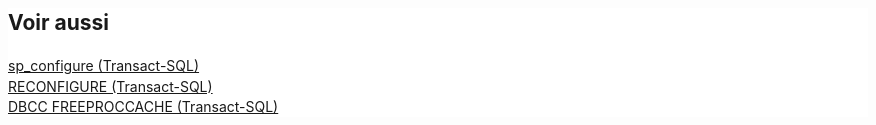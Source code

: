 ## <a name="see-also"></a>Voir aussi  
 [sp_configure &#40;Transact-SQL&#41;](../../relational-databases/system-stored-procedures/sp-configure-transact-sql.md)   
 [RECONFIGURE &#40;Transact-SQL&#41;](../../t-sql/language-elements/reconfigure-transact-sql.md)  
 [DBCC FREEPROCCACHE &#40;Transact-SQL&#41;](../../t-sql/database-console-commands/dbcc-freeproccache-transact-sql.md)
  
  
